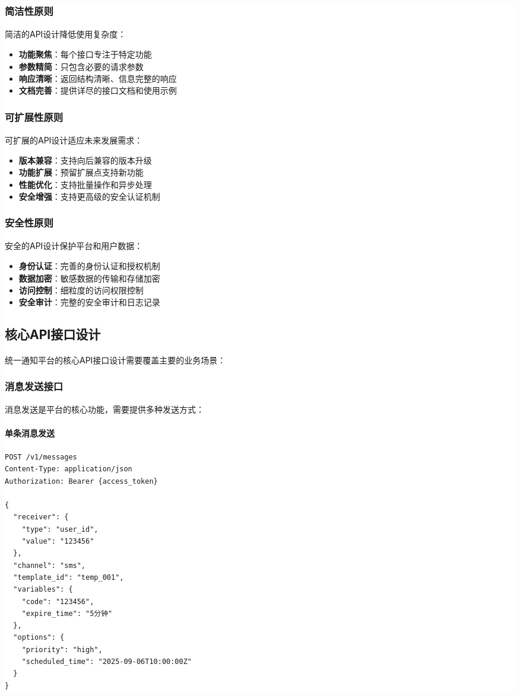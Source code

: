 ### 简洁性原则

简洁的API设计降低使用复杂度：
- **功能聚焦**：每个接口专注于特定功能
- **参数精简**：只包含必要的请求参数
- **响应清晰**：返回结构清晰、信息完整的响应
- **文档完善**：提供详尽的接口文档和使用示例

### 可扩展性原则

可扩展的API设计适应未来发展需求：
- **版本兼容**：支持向后兼容的版本升级
- **功能扩展**：预留扩展点支持新功能
- **性能优化**：支持批量操作和异步处理
- **安全增强**：支持更高级的安全认证机制

### 安全性原则

安全的API设计保护平台和用户数据：
- **身份认证**：完善的身份认证和授权机制
- **数据加密**：敏感数据的传输和存储加密
- **访问控制**：细粒度的访问权限控制
- **安全审计**：完整的安全审计和日志记录

## 核心API接口设计

统一通知平台的核心API接口设计需要覆盖主要的业务场景：

### 消息发送接口

消息发送是平台的核心功能，需要提供多种发送方式：

#### 单条消息发送

```http
POST /v1/messages
Content-Type: application/json
Authorization: Bearer {access_token}

{
  "receiver": {
    "type": "user_id",
    "value": "123456"
  },
  "channel": "sms",
  "template_id": "temp_001",
  "variables": {
    "code": "123456",
    "expire_time": "5分钟"
  },
  "options": {
    "priority": "high",
    "scheduled_time": "2025-09-06T10:00:00Z"
  }
}
```
